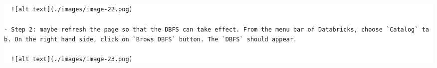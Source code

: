       ![alt text](./images/image-22.png)

    - Step 2: maybe refresh the page so that the DBFS can take effect. From the menu bar of Databricks, choose `Catalog` tab. On the right hand side, click on `Brows DBFS` button. The `DBFS` should appear.

      ![alt text](./images/image-23.png)
